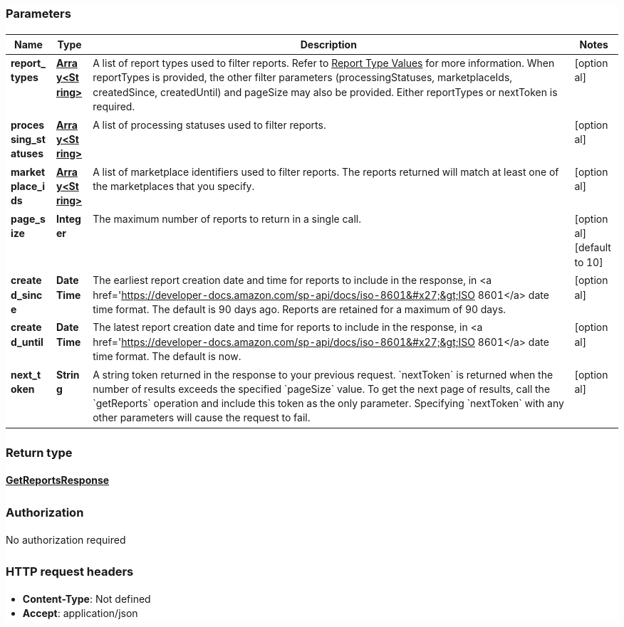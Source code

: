 ```ruby
```

### Parameters

Name | Type | Description  | Notes
------------- | ------------- | ------------- | -------------
 **report_types** | [**Array&lt;String&gt;**](String.md)| A list of report types used to filter reports. Refer to [Report Type Values](https://developer-docs.amazon.com/sp-api/docs/report-type-values) for more information. When reportTypes is provided, the other filter parameters (processingStatuses, marketplaceIds, createdSince, createdUntil) and pageSize may also be provided. Either reportTypes or nextToken is required. | [optional] 
 **processing_statuses** | [**Array&lt;String&gt;**](String.md)| A list of processing statuses used to filter reports. | [optional] 
 **marketplace_ids** | [**Array&lt;String&gt;**](String.md)| A list of marketplace identifiers used to filter reports. The reports returned will match at least one of the marketplaces that you specify. | [optional] 
 **page_size** | **Integer**| The maximum number of reports to return in a single call. | [optional] [default to 10]
 **created_since** | **DateTime**| The earliest report creation date and time for reports to include in the response, in &lt;a href&#x3D;&#x27;https://developer-docs.amazon.com/sp-api/docs/iso-8601&#x27;&gt;ISO 8601&lt;/a&gt; date time format. The default is 90 days ago. Reports are retained for a maximum of 90 days. | [optional] 
 **created_until** | **DateTime**| The latest report creation date and time for reports to include in the response, in &lt;a href&#x3D;&#x27;https://developer-docs.amazon.com/sp-api/docs/iso-8601&#x27;&gt;ISO 8601&lt;/a&gt; date time format. The default is now. | [optional] 
 **next_token** | **String**| A string token returned in the response to your previous request. &#x60;nextToken&#x60; is returned when the number of results exceeds the specified &#x60;pageSize&#x60; value. To get the next page of results, call the &#x60;getReports&#x60; operation and include this token as the only parameter. Specifying &#x60;nextToken&#x60; with any other parameters will cause the request to fail. | [optional] 

### Return type

[**GetReportsResponse**](GetReportsResponse.md)

### Authorization

No authorization required

### HTTP request headers

 - **Content-Type**: Not defined
 - **Accept**: application/json



